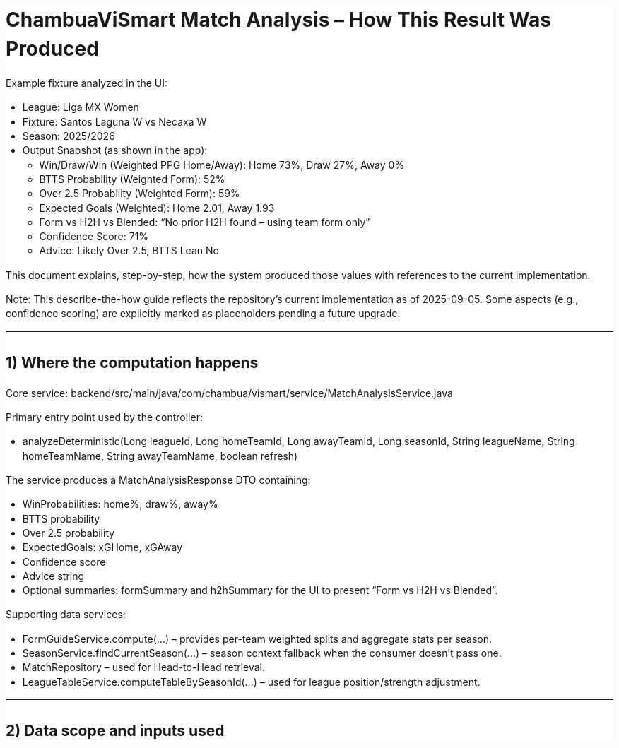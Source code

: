 # ChambuaViSmart Match Analysis – How This Result Was Produced

Example fixture analyzed in the UI:

- League: Liga MX Women
- Fixture: Santos Laguna W vs Necaxa W
- Season: 2025/2026
- Output Snapshot (as shown in the app):
  - Win/Draw/Win (Weighted PPG Home/Away): Home 73%, Draw 27%, Away 0%
  - BTTS Probability (Weighted Form): 52%
  - Over 2.5 Probability (Weighted Form): 59%
  - Expected Goals (Weighted): Home 2.01, Away 1.93
  - Form vs H2H vs Blended: “No prior H2H found – using team form only”
  - Confidence Score: 71%
  - Advice: Likely Over 2.5, BTTS Lean No

This document explains, step-by-step, how the system produced those values with references to the current implementation.

Note: This describe-the-how guide reflects the repository’s current implementation as of 2025-09-05. Some aspects (e.g., confidence scoring) are explicitly marked as placeholders pending a future upgrade.

---

## 1) Where the computation happens

Core service: backend/src/main/java/com/chambua/vismart/service/MatchAnalysisService.java

Primary entry point used by the controller:
- analyzeDeterministic(Long leagueId, Long homeTeamId, Long awayTeamId, Long seasonId, String leagueName, String homeTeamName, String awayTeamName, boolean refresh)

The service produces a MatchAnalysisResponse DTO containing:
- WinProbabilities: home%, draw%, away%
- BTTS probability
- Over 2.5 probability
- ExpectedGoals: xGHome, xGAway
- Confidence score
- Advice string
- Optional summaries: formSummary and h2hSummary for the UI to present “Form vs H2H vs Blended”.

Supporting data services:
- FormGuideService.compute(...) – provides per-team weighted splits and aggregate stats per season.
- SeasonService.findCurrentSeason(...) – season context fallback when the consumer doesn’t pass one.
- MatchRepository – used for Head-to-Head retrieval.
- LeagueTableService.computeTableBySeasonId(...) – used for league position/strength adjustment.

---

## 2) Data scope and inputs used
